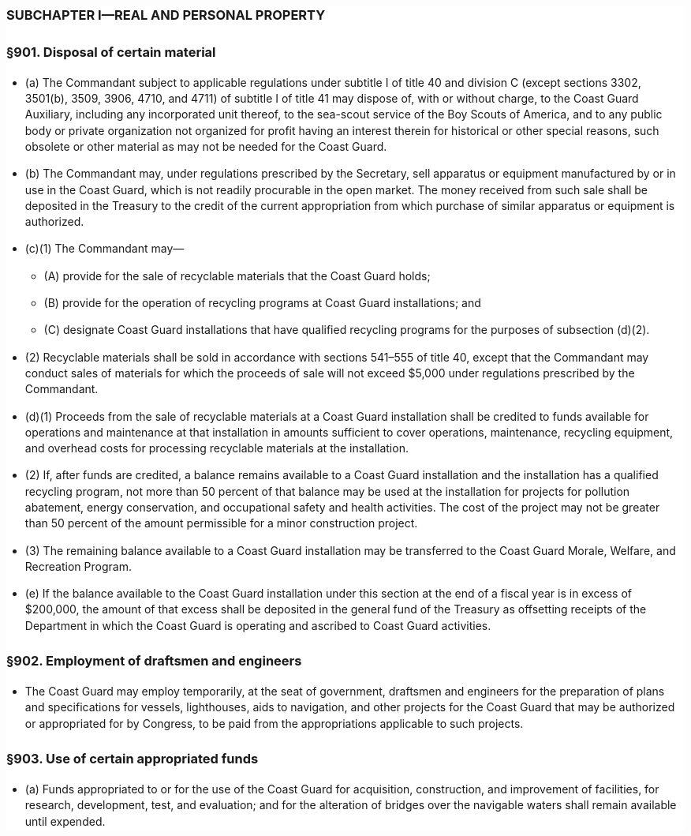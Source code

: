### SUBCHAPTER I—REAL AND PERSONAL PROPERTY

### §901. Disposal of certain material
* (a) The Commandant subject to applicable regulations under subtitle I of title 40 and division C (except sections 3302, 3501(b), 3509, 3906, 4710, and 4711) of subtitle I of title 41 may dispose of, with or without charge, to the Coast Guard Auxiliary, including any incorporated unit thereof, to the sea-scout service of the Boy Scouts of America, and to any public body or private organization not organized for profit having an interest therein for historical or other special reasons, such obsolete or other material as may not be needed for the Coast Guard.

* (b) The Commandant may, under regulations prescribed by the Secretary, sell apparatus or equipment manufactured by or in use in the Coast Guard, which is not readily procurable in the open market. The money received from such sale shall be deposited in the Treasury to the credit of the current appropriation from which purchase of similar apparatus or equipment is authorized.

* (c)(1) The Commandant may—

  * (A) provide for the sale of recyclable materials that the Coast Guard holds;

  * (B) provide for the operation of recycling programs at Coast Guard installations; and

  * (C) designate Coast Guard installations that have qualified recycling programs for the purposes of subsection (d)(2).


* (2) Recyclable materials shall be sold in accordance with sections 541–555 of title 40, except that the Commandant may conduct sales of materials for which the proceeds of sale will not exceed $5,000 under regulations prescribed by the Commandant.

* (d)(1) Proceeds from the sale of recyclable materials at a Coast Guard installation shall be credited to funds available for operations and maintenance at that installation in amounts sufficient to cover operations, maintenance, recycling equipment, and overhead costs for processing recyclable materials at the installation.

* (2) If, after funds are credited, a balance remains available to a Coast Guard installation and the installation has a qualified recycling program, not more than 50 percent of that balance may be used at the installation for projects for pollution abatement, energy conservation, and occupational safety and health activities. The cost of the project may not be greater than 50 percent of the amount permissible for a minor construction project.

* (3) The remaining balance available to a Coast Guard installation may be transferred to the Coast Guard Morale, Welfare, and Recreation Program.

* (e) If the balance available to the Coast Guard installation under this section at the end of a fiscal year is in excess of $200,000, the amount of that excess shall be deposited in the general fund of the Treasury as offsetting receipts of the Department in which the Coast Guard is operating and ascribed to Coast Guard activities.

### §902. Employment of draftsmen and engineers
* The Coast Guard may employ temporarily, at the seat of government, draftsmen and engineers for the preparation of plans and specifications for vessels, lighthouses, aids to navigation, and other projects for the Coast Guard that may be authorized or appropriated for by Congress, to be paid from the appropriations applicable to such projects.

### §903. Use of certain appropriated funds
* (a) Funds appropriated to or for the use of the Coast Guard for acquisition, construction, and improvement of facilities, for research, development, test, and evaluation; and for the alteration of bridges over the navigable waters shall remain available until expended.
